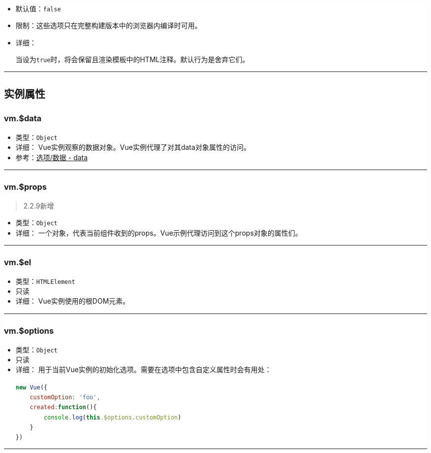 - 默认值：`false`

- 限制：这些选项只在完整构建版本中的浏览器内编译时可用。

- 详细：

  当设为`true`时，将会保留且渲染模板中的HTML注释。默认行为是舍弃它们。


---

## 实例属性

### vm.$data
- 类型：`Object`
- 详细：
    Vue实例观察的数据对象。Vue实例代理了对其data对象属性的访问。
- 参考：[选项/数据 - data](https://cn.vuejs.org/v2/api/#data)

---

### vm.$props
> 2.2.9新增
- 类型：`Object`
- 详细：
    一个对象，代表当前组件收到的props。Vue示例代理访问到这个props对象的属性们。

---

### vm.$el
- 类型：`HTMLElement`
- 只读
- 详细：
    Vue实例使用的根DOM元素。

---

### vm.$options
- 类型：`Object`
- 只读
- 详细：
    用于当前Vue实例的初始化选项。需要在选项中包含自定义属性时会有用处：
    ```javascript
    new Vue({
        customOption: 'foo',
        created:function(){
            console.log(this.$options.customOption)
        }
    })
    ```

---
